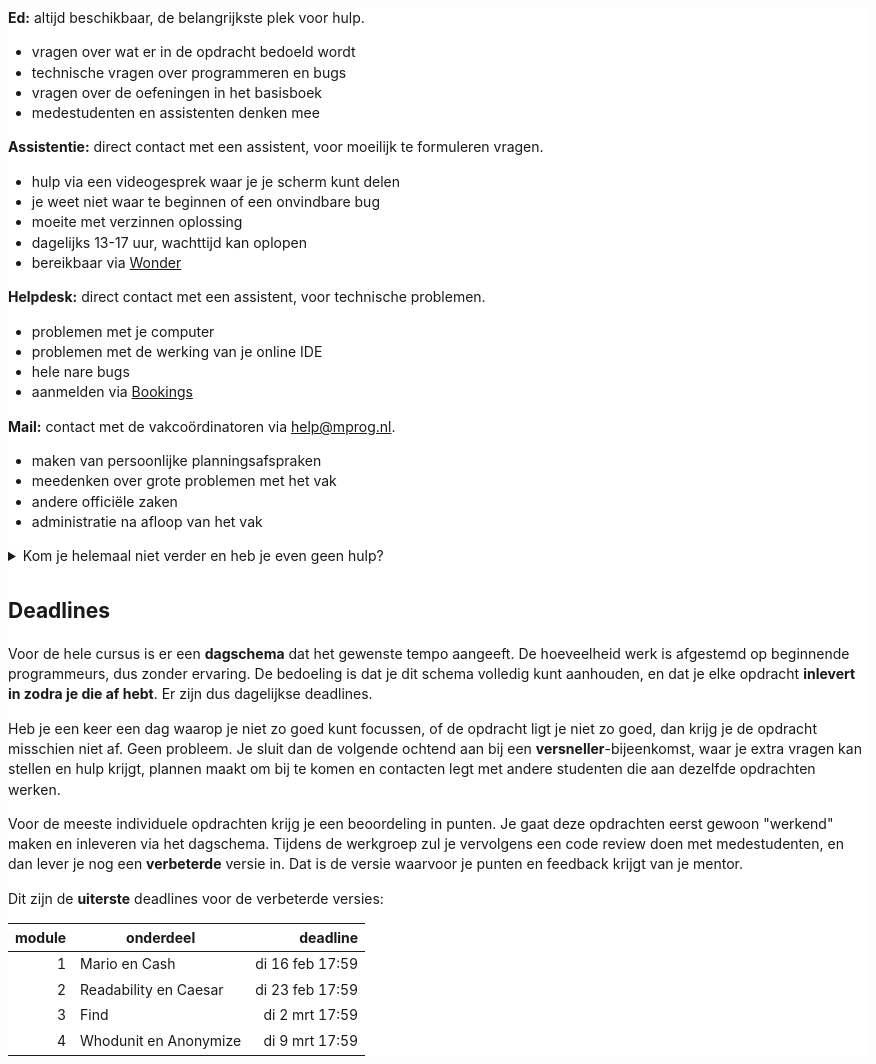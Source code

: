 **Ed:** altijd beschikbaar, de belangrijkste plek voor hulp.

- vragen over wat er in de opdracht bedoeld wordt
- technische vragen over programmeren en bugs
- vragen over de oefeningen in het basisboek
- medestudenten en assistenten denken mee

**Assistentie:** direct contact met een assistent, voor moeilijk te formuleren vragen.

- hulp via een videogesprek waar je je scherm kunt delen
- je weet niet waar te beginnen of een onvindbare bug
- moeite met verzinnen oplossing
- dagelijks 13-17 uur, wachttijd kan oplopen
- bereikbaar via [Wonder](https://www.wonder.me/r?id=fda7b5fa-2394-48bb-99ac-ff7d13c847b6)

**Helpdesk:** direct contact met een assistent, voor technische problemen.

- problemen met je computer
- problemen met de werking van je online IDE
- hele nare bugs
- aanmelden via [Bookings](https://outlook.office365.com/owa/calendar/Programmeerbalie@Amsuni.onmicrosoft.com/bookings/s/eZ-DCn7rb0aul2G7UyseaA2)

**Mail:** contact met de vakcoördinatoren via <help@mprog.nl>.

- maken van persoonlijke planningsafspraken
- meedenken over grote problemen met het vak
- andere officiële zaken
- administratie na afloop van het vak

<details markdown="1"><summary markdown="span">Kom je helemaal niet verder en heb je even geen hulp?</summary></details>


## Deadlines

Voor de hele cursus is er een **dagschema** dat het gewenste tempo aangeeft. De hoeveelheid werk is afgestemd op beginnende programmeurs, dus zonder ervaring. De bedoeling is dat je dit schema volledig kunt aanhouden, en dat je elke opdracht **inlevert in zodra je die af hebt**. Er zijn dus dagelijkse deadlines.

Heb je een keer een dag waarop je niet zo goed kunt focussen, of de opdracht ligt je niet zo goed, dan krijg je de opdracht misschien niet af. Geen probleem. Je sluit dan de volgende ochtend aan bij een **versneller**-bijeenkomst, waar je extra vragen kan stellen en hulp krijgt, plannen maakt om bij te komen en contacten legt met andere studenten die aan dezelfde opdrachten werken.

Voor de meeste individuele opdrachten krijg je een beoordeling in punten. Je gaat deze opdrachten eerst gewoon "werkend" maken en inleveren via het dagschema. Tijdens de werkgroep zul je vervolgens een code review doen met medestudenten, en dan lever je nog een **verbeterde** versie in. Dat is de versie waarvoor je punten en feedback krijgt van je mentor.

Dit zijn de **uiterste** deadlines voor de verbeterde versies:

| module |onderdeel              | deadline            |
| -----: |---------------------- | ------------------: |
|      1 | Mario en Cash         | di 16 feb  17:59    |
|      2 | Readability en Caesar | di 23 feb  17:59    |
|      3 | Find                  | di  2 mrt  17:59    |
|      4 | Whodunit en Anonymize | di  9 mrt  17:59    |
